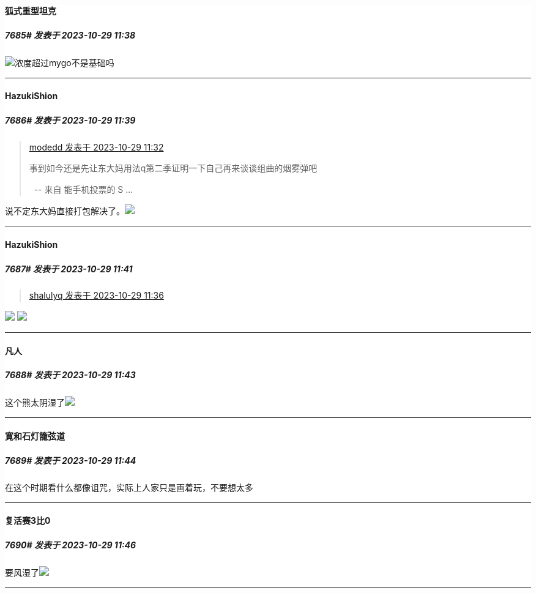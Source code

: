 ####  狐式重型坦克  
##### 7685#       发表于 2023-10-29 11:38

<img src="https://static.saraba1st.com/image/smiley/face2017/037.png" referrerpolicy="no-referrer">浓度超过mygo不是基础吗

*****

####  HazukiShion  
##### 7686#       发表于 2023-10-29 11:39

<blockquote><a href="httphttps://bbs.saraba1st.com/2b/forum.php?mod=redirect&amp;goto=findpost&amp;pid=62867390&amp;ptid=2157296" target="_blank">modedd 发表于 2023-10-29 11:32</a>

事到如今还是先让东大妈用法q第二季证明一下自己再来谈谈组曲的烟雾弹吧

  -- 来自 能手机投票的 S ...</blockquote>
说不定东大妈直接打包解决了。<img src="https://static.saraba1st.com/image/smiley/face2017/076.png" referrerpolicy="no-referrer">

*****

####  HazukiShion  
##### 7687#       发表于 2023-10-29 11:41

<blockquote><a href="httphttps://bbs.saraba1st.com/2b/forum.php?mod=redirect&amp;goto=findpost&amp;pid=62867423&amp;ptid=2157296" target="_blank">shalulyq 发表于 2023-10-29 11:36</a></blockquote>
<img src="https://static.saraba1st.com/image/smiley/face2017/094.png" referrerpolicy="no-referrer">
<img src="https://static.saraba1st.com/image/smiley/face2017/169.gif" referrerpolicy="no-referrer">

*****

####  凡人  
##### 7688#       发表于 2023-10-29 11:43

这个熊太阴湿了<img src="https://static.saraba1st.com/image/smiley/face2017/076.png" referrerpolicy="no-referrer">


*****

####  寛和石灯籠弦道  
##### 7689#       发表于 2023-10-29 11:44

在这个时期看什么都像诅咒，实际上人家只是画着玩，不要想太多

*****

####  复活赛3比0  
##### 7690#       发表于 2023-10-29 11:46

要风湿了<img src="https://static.saraba1st.com/image/smiley/face2017/171.png" referrerpolicy="no-referrer">

*****
